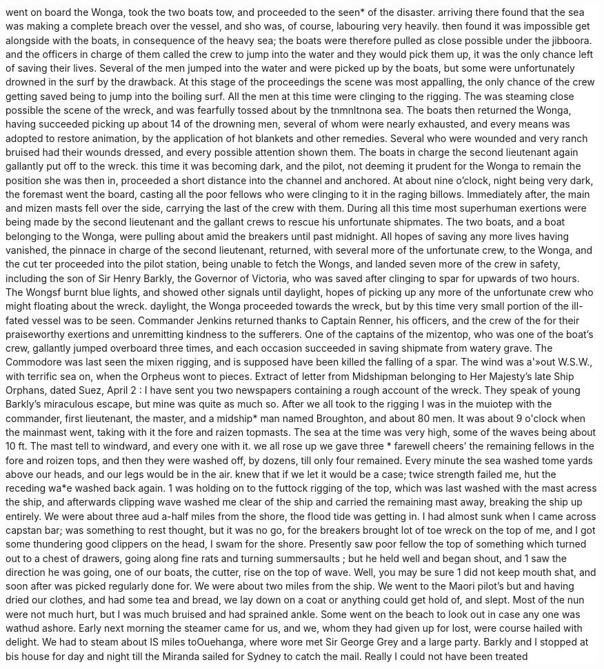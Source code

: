 went on board the Wonga, took the two boats tow, and proceeded to the seen* of the disaster. arriving there found that the sea was making a complete breach over the vessel, and sho was, of course, labouring very heavily. then found it was impossible get alongside with the boats, in consequence of the heavy sea; the boats were therefore pulled as close possible under the jibboora. and the officers in charge of them called the crew to jump into the water and they would pick them up, it was the only chance left of saving their lives. Several of the men jumped into the water and were picked up by the boats, but some were unfortunately drowned in the surf by the drawback. At this stage of the proceedings the scene was most appalling, the only chance of the crew getting saved being to jump into the boiling surf. All the men at this time were clinging to the rigging. The was steaming close possible the scene of the wreck, and was fearfully tossed about by the tnmnltnona sea. The boats then returned the Wonga, having succeeded picking up about 14 of the drowning men, several of whom were nearly exhausted, and every means was adopted to restore animation, by the application of hot blankets and other remedies. Several who were wounded and very ranch bruised had their wounds dressed, and every possible attention shown them. The boats in charge the second lieutenant again gallantly put off to the wreck. this time it was becoming dark, and the pilot, not deeming it prudent for the Wonga to remain the position she was then in, proceeded a short distance into the channel and anchored. At about nine o’clock, night being very dark, the foremast went the board, casting all the poor fellows who were clinging to it in the raging billows. Immediately after, the main and mizen masts fell over the side, carrying the last of the crew with them. During all this time most superhuman exertions were being made by the second lieutenant and the gallant crews to rescue his unfortunate shipmates. The two boats, and a boat belonging to the Wonga, were pulling about amid the breakers until past midnight. All hopes of saving any more lives having vanished, the pinnace in charge of the second lieutenant, returned, with several more of the unfortunate crew, to the Wonga, and the cut ter proceeded into the pilot station, being unable to fetch the Wongs, and landed seven more of the crew in safety, including the son of Sir Henry Barkly, the Governor of Victoria, who was saved after clinging to spar for upwards of two hours. The Wongsf burnt blue lights, and showed other signals until daylight, hopes of picking up any more of the unfortunate crew who might floating about the wreck. daylight, the Wonga proceeded towards the wreck, but by this time very small portion of the ill-fated vessel was to be seen. Commander Jenkins returned thanks to Captain Renner, his officers, and the crew of the for their praiseworthy exertions and unremitting kindness to the sufferers. One of the captains of the mizentop, who was one of the boat’s crew, gallantly jumped overboard three times, and each occasion succeeded in saving shipmate from watery grave. The Commodore was last seen the mixen rigging, and is supposed have been killed the falling of a spar. The wind was a'»out W.S.W., with terrific sea on, when the Orpheus wont to pieces. Extract of letter from Midshipman belonging to Her Majesty’s late Ship Orphans, dated Suez, April 2 : I have sent you two newspapers containing a rough account of the wreck. They speak of young Barkly’s miraculous escape, but mine was quite as much so. After we all took to the rigging I was in the muiotep with the commander, first lieutenant, the master, and a midship* man named Broughton, and about 80 men. It was about 9 o'clock when the mainmast went, taking with it the fore and raizen topmasts. The sea at the time was very high, some of the waves being about 10 ft. The mast tell to windward, and every one with it. we all rose up we gave three * farewell cheers’ the remaining fellows in the fore and roizen tops, and then they were washed off, by dozens, till only four remained. Every minute the sea washed tome yards above our heads, and our legs would be in the air. knew that if we let it would be a case; twice strength failed me, hut the receding wa*e washed back again. 1 was holding on to the futtock rigging of the top, which was last washed with the mast acress the ship, and afterwards clipping wave washed me clear of the ship and carried the remaining mast away, breaking the ship up entirely. We were about three aud a-half miles from the shore, the flood tide was getting in. I had almost sunk when I came across capstan bar; was something to rest thought, but it was no go, for the breakers brought lot of toe wreck on the top of me, and I got some thundering good clippers on the head, I swam for the shore. Presently saw poor fellow the top of something which turned out to a chest of drawers, going along fine rats and turning summersaults ; but he held well and began shout, and 1 saw the direction he was going, one of our boats, the cutter, rise on the top of wave. Well, you may be sure 1 did not keep mouth shat, and soon after was picked regularly done for. We were about two miles from the ship. We went to the Maori pilot’s but and having dried our clothes, and had some tea and bread, we lay down on a coat or anything could get hold of, and slept. Most of the nun were not much hurt, but I was much bruised and had sprained ankle. Some went on the beach to look out in case any one was wathud ashore. Early next morning the steamer came for us, and we, whom they had given up for lost, were course hailed with delight. We had to steam about IS miles toOuehanga, where wore met Sir George Grey and a large party. Barkly and I stopped at bis house for day and night till the Miranda sailed for Sydney to catch the mail. Really I could not have been treated